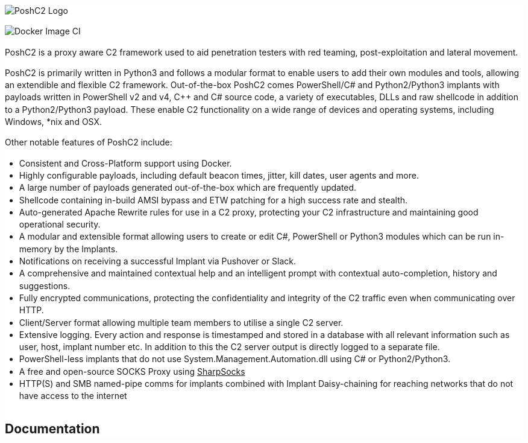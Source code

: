 ![PoshC2 Logo](https://raw.githubusercontent.com/nettitude/PoshC2/master/resources/images/PoshC2Logo.png)

![Docker Image CI](https://github.com/nettitude/PoshC2/workflows/Docker%20Image%20CI/badge.svg?branch=master)

PoshC2 is a proxy aware C2 framework used to aid penetration testers with red teaming, post-exploitation and lateral
movement.

PoshC2 is primarily written in Python3 and follows a modular format to enable users to add their own modules and tools,
allowing an extendible and flexible C2 framework. Out-of-the-box PoshC2 comes PowerShell/C# and Python2/Python3 implants
with payloads written in PowerShell v2 and v4, C++ and C# source code, a variety of executables, DLLs and raw shellcode
in addition to a Python2/Python3 payload. These enable C2 functionality on a wide range of devices and operating
systems, including Windows, *nix and OSX.

Other notable features of PoshC2 include:

* Consistent and Cross-Platform support using Docker.
* Highly configurable payloads, including default beacon times, jitter, kill dates, user agents and more.
* A large number of payloads generated out-of-the-box which are frequently updated.
* Shellcode containing in-build AMSI bypass and ETW patching for a high success rate and stealth.
* Auto-generated Apache Rewrite rules for use in a C2 proxy, protecting your C2 infrastructure and maintaining good
  operational security.
* A modular and extensible format allowing users to create or edit C#, PowerShell or Python3 modules which can be run
  in-memory by the Implants.
* Notifications on receiving a successful Implant via Pushover or Slack.
* A comprehensive and maintained contextual help and an intelligent prompt with contextual auto-completion, history and
  suggestions.
* Fully encrypted communications, protecting the confidentiality and integrity of the C2 traffic even when communicating
  over HTTP.
* Client/Server format allowing multiple team members to utilise a single C2 server.
* Extensive logging. Every action and response is timestamped and stored in a database with all relevant information
  such as user, host, implant number etc. In addition to this the C2 server output is directly logged to a separate
  file.
* PowerShell-less implants that do not use System.Management.Automation.dll using C# or Python2/Python3.
* A free and open-source SOCKS Proxy using [SharpSocks](https://github.com/nettitude/SharpSocks)
* HTTP(S) and SMB named-pipe comms for implants combined with Implant Daisy-chaining for reaching networks that do not
  have access to the internet

## Documentation
